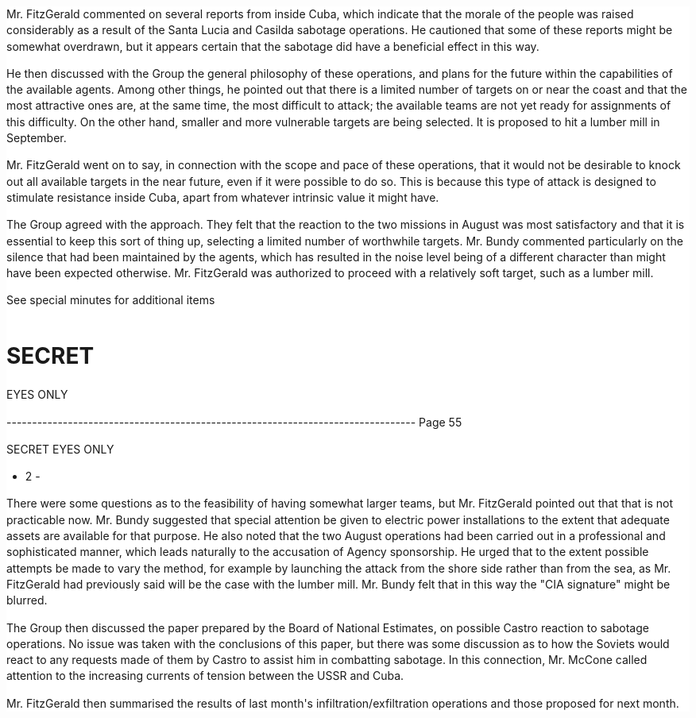 Mr. FitzGerald commented on several reports from inside Cuba, which indicate that the morale of the people was raised considerably as a result of the Santa Lucia and Casilda sabotage operations. He cautioned that some of these reports might be somewhat overdrawn, but it appears certain that the sabotage did have a beneficial effect in this way.

He then discussed with the Group the general philosophy of these operations, and plans for the future within the capabilities of the available agents. Among other things, he pointed out that there is a limited number of targets on or near the coast and that the most attractive ones are, at the same time, the most difficult to attack; the available teams are not yet ready for assignments of this difficulty. On the other hand, smaller and more vulnerable targets are being selected. It is proposed to hit a lumber mill in September.

Mr. FitzGerald went on to say, in connection with the scope and pace of these operations, that it would not be desirable to knock out all available targets in the near future, even if it were possible to do so. This is because this type of attack is designed to stimulate resistance inside Cuba, apart from whatever intrinsic value it might have.

The Group agreed with the approach. They felt that the reaction to the two missions in August was most satisfactory and that it is essential to keep this sort of thing up, selecting a limited number of worthwhile targets. Mr. Bundy commented particularly on the silence that had been maintained by the agents, which has resulted in the noise level being of a different character than might have been expected otherwise. Mr. FitzGerald was authorized to proceed with a relatively soft target, such as a lumber mill.

See special minutes
for additional items

# SECRET
EYES ONLY


-------------------------------------------------------------------------------- Page 55

SECRET
EYES ONLY

- 2 -

There were some questions as to the feasibility of having somewhat larger teams, but Mr. FitzGerald pointed out that that is not practicable now. Mr. Bundy suggested that special attention be given to electric power installations to the extent that adequate assets are available for that purpose. He also noted that the two August operations had been carried out in a professional and sophisticated manner, which leads naturally to the accusation of Agency sponsorship. He urged that to the extent possible attempts be made to vary the method, for example by launching the attack from the shore side rather than from the sea, as Mr. FitzGerald had previously said will be the case with the lumber mill. Mr. Bundy felt that in this way the "CIA signature" might be blurred.

The Group then discussed the paper prepared by the Board of National Estimates, on possible Castro reaction to sabotage operations. No issue was taken with the conclusions of this paper, but there was some discussion as to how the Soviets would react to any requests made of them by Castro to assist him in combatting sabotage. In this connection, Mr. McCone called attention to the increasing currents of tension between the USSR and Cuba.

Mr. FitzGerald then summarised the results of last month's infiltration/exfiltration operations and those proposed for next month.
